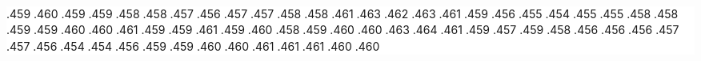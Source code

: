 .459
.460
.459
.459
.458
.458
.457
.456
.457
.457
.458
.458
.461
.463
.462
.463
.461
.459
.456
.455
.454
.455
.455
.458
.458
.459
.459
.460
.460
.461
.459
.459
.461
.459
.460
.458
.459
.460
.460
.463
.464
.461
.459
.457
.459
.458
.456
.456
.456
.457
.457
.456
.454
.454
.456
.459
.459
.460
.460
.461
.461
.461
.460
.460